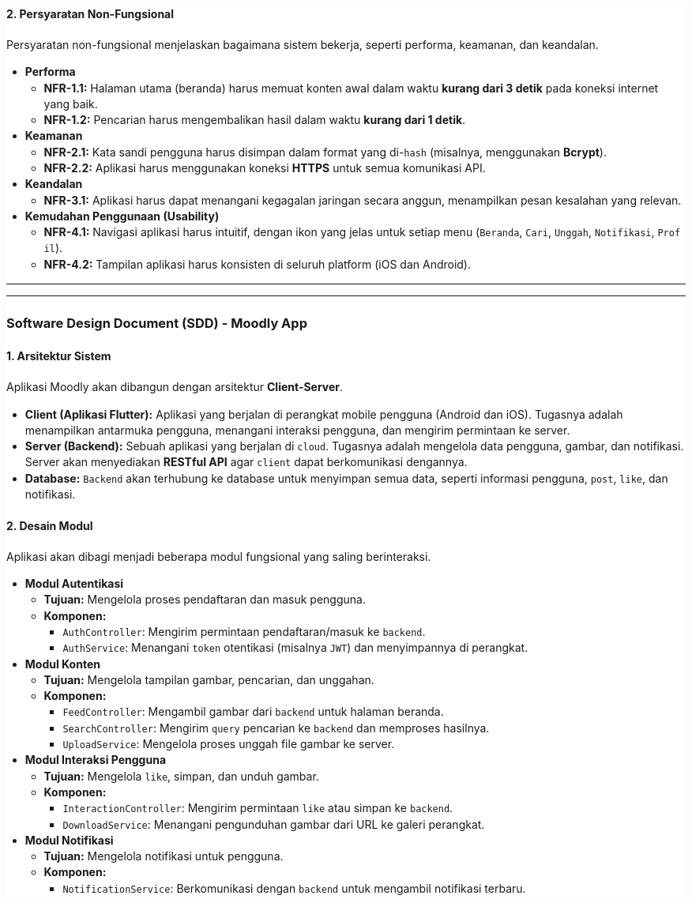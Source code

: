 
#### **2. Persyaratan Non-Fungsional**

Persyaratan non-fungsional menjelaskan bagaimana sistem bekerja, seperti performa, keamanan, dan keandalan.

* **Performa**
    * **NFR-1.1:** Halaman utama (beranda) harus memuat konten awal dalam waktu **kurang dari 3 detik** pada koneksi internet yang baik.
    * **NFR-1.2:** Pencarian harus mengembalikan hasil dalam waktu **kurang dari 1 detik**.
* **Keamanan**
    * **NFR-2.1:** Kata sandi pengguna harus disimpan dalam format yang di-`hash` (misalnya, menggunakan **Bcrypt**).
    * **NFR-2.2:** Aplikasi harus menggunakan koneksi **HTTPS** untuk semua komunikasi API.
* **Keandalan**
    * **NFR-3.1:** Aplikasi harus dapat menangani kegagalan jaringan secara anggun, menampilkan pesan kesalahan yang relevan.
* **Kemudahan Penggunaan (Usability)**
    * **NFR-4.1:** Navigasi aplikasi harus intuitif, dengan ikon yang jelas untuk setiap menu (`Beranda`, `Cari`, `Unggah`, `Notifikasi`, `Profil`).
    * **NFR-4.2:** Tampilan aplikasi harus konsisten di seluruh platform (iOS dan Android).

---
---

### **Software Design Document (SDD) - Moodly App**

#### **1. Arsitektur Sistem**

Aplikasi Moodly akan dibangun dengan arsitektur **Client-Server**.
* **Client (Aplikasi Flutter):** Aplikasi yang berjalan di perangkat mobile pengguna (Android dan iOS). Tugasnya adalah menampilkan antarmuka pengguna, menangani interaksi pengguna, dan mengirim permintaan ke server.
* **Server (Backend):** Sebuah aplikasi yang berjalan di `cloud`. Tugasnya adalah mengelola data pengguna, gambar, dan notifikasi. Server akan menyediakan **RESTful API** agar `client` dapat berkomunikasi dengannya.
* **Database:** `Backend` akan terhubung ke database untuk menyimpan semua data, seperti informasi pengguna, `post`, `like`, dan notifikasi.

#### **2. Desain Modul**

Aplikasi akan dibagi menjadi beberapa modul fungsional yang saling berinteraksi.

* **Modul Autentikasi**
    * **Tujuan:** Mengelola proses pendaftaran dan masuk pengguna.
    * **Komponen:**
        * `AuthController`: Mengirim permintaan pendaftaran/masuk ke `backend`.
        * `AuthService`: Menangani `token` otentikasi (misalnya `JWT`) dan menyimpannya di perangkat.
* **Modul Konten**
    * **Tujuan:** Mengelola tampilan gambar, pencarian, dan unggahan.
    * **Komponen:**
        * `FeedController`: Mengambil gambar dari `backend` untuk halaman beranda.
        * `SearchController`: Mengirim `query` pencarian ke `backend` dan memproses hasilnya.
        * `UploadService`: Mengelola proses unggah file gambar ke server.
* **Modul Interaksi Pengguna**
    * **Tujuan:** Mengelola `like`, simpan, dan unduh gambar.
    * **Komponen:**
        * `InteractionController`: Mengirim permintaan `like` atau simpan ke `backend`.
        * `DownloadService`: Menangani pengunduhan gambar dari URL ke galeri perangkat.
* **Modul Notifikasi**
    * **Tujuan:** Mengelola notifikasi untuk pengguna.
    * **Komponen:**
        * `NotificationService`: Berkomunikasi dengan `backend` untuk mengambil notifikasi terbaru.
